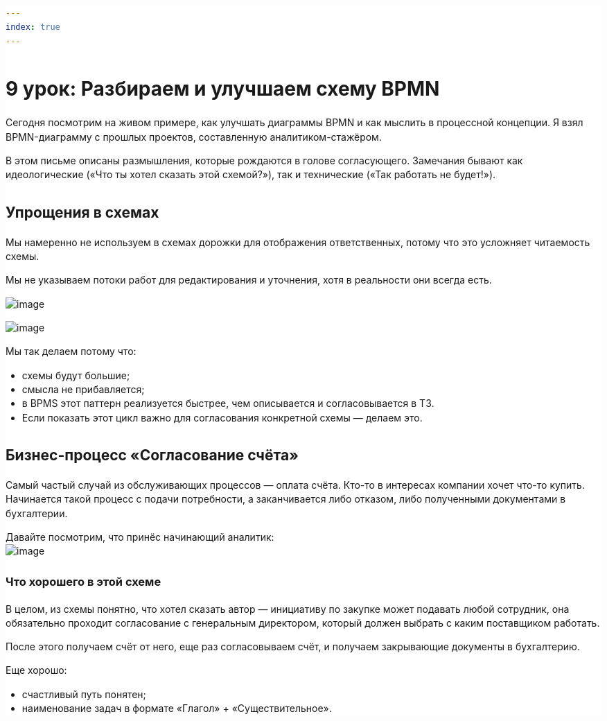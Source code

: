 ```yaml
---
index: true
---
```


# 9 урок: Разбираем и улучшаем схему BPMN
Сегодня посмотрим на живом примере, как улучшать диаграммы BPMN и как мыслить в процессной концепции.  Я взял BPMN-диаграмму с прошлых проектов, составленную аналитиком-стажёром.


В этом письме описаны размышления, которые рождаются в голове согласующего. Замечания бывают как идеологические («Что ты хотел сказать этой схемой?»), так и технические («Так работать не будет!»).


## Упрощения в схемах

Мы намеренно не используем в схемах дорожки для отображения ответственных, потому что это усложняет читаемость схемы. 

Мы не указываем потоки работ для редактирования и уточнения, хотя в реальности они всегда есть.

![image](9_lesson_1.png)  

![image](9_lesson_2.png)  

Мы так делаем потому что:

- схемы будут большие;
- смысла не прибавляется;
- в BPMS этот паттерн реализуется быстрее, чем описывается и согласовывается в ТЗ.
- Если показать этот цикл важно для согласования конкретной схемы — делаем это.

## Бизнес-процесс «Согласование счёта»

Самый частый случай из обслуживающих процессов — оплата счёта. Кто-то в интересах компании хочет что-то купить. Начинается такой процесс с подачи потребности, а заканчивается либо отказом, либо полученными документами в бухгалтерии.

Давайте посмотрим, что принёс начинающий аналитик:  
![image](9_lesson_3.png)  

### Что хорошего в этой схеме
В целом, из схемы понятно, что хотел сказать автор — инициативу по закупке может подавать любой сотрудник, она обязательно проходит согласование с генеральным директором, который должен выбрать с каким поставщиком работать. 

После этого получаем счёт от него, еще раз согласовываем счёт, и получаем закрывающие документы в бухгалтерию.

Еще хорошо:

- счастливый путь понятен;
- наименование задач в формате «Глагол» + «Существительное».
